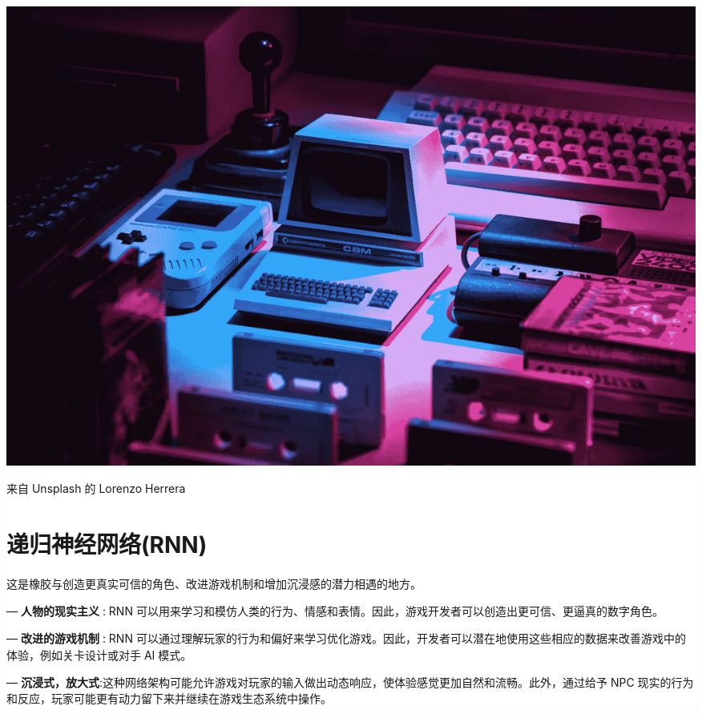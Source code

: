 ![](img/9e2aaf1765ff00c8f7e0af7b1cf382f7.png)

来自 Unsplash 的 Lorenzo Herrera

# **递归神经网络(RNN)**

这是橡胶与创造更真实可信的角色、改进游戏机制和增加沉浸感的潜力相遇的地方。

— **人物的现实主义** : RNN 可以用来学习和模仿人类的行为、情感和表情。因此，游戏开发者可以创造出更可信、更逼真的数字角色。

— **改进的游戏机制** : RNN 可以通过理解玩家的行为和偏好来学习优化游戏。因此，开发者可以潜在地使用这些相应的数据来改善游戏中的体验，例如关卡设计或对手 AI 模式。

— **沉浸式，放大式**:这种网络架构可能允许游戏对玩家的输入做出动态响应，使体验感觉更加自然和流畅。此外，通过给予 NPC 现实的行为和反应，玩家可能更有动力留下来并继续在游戏生态系统中操作。
